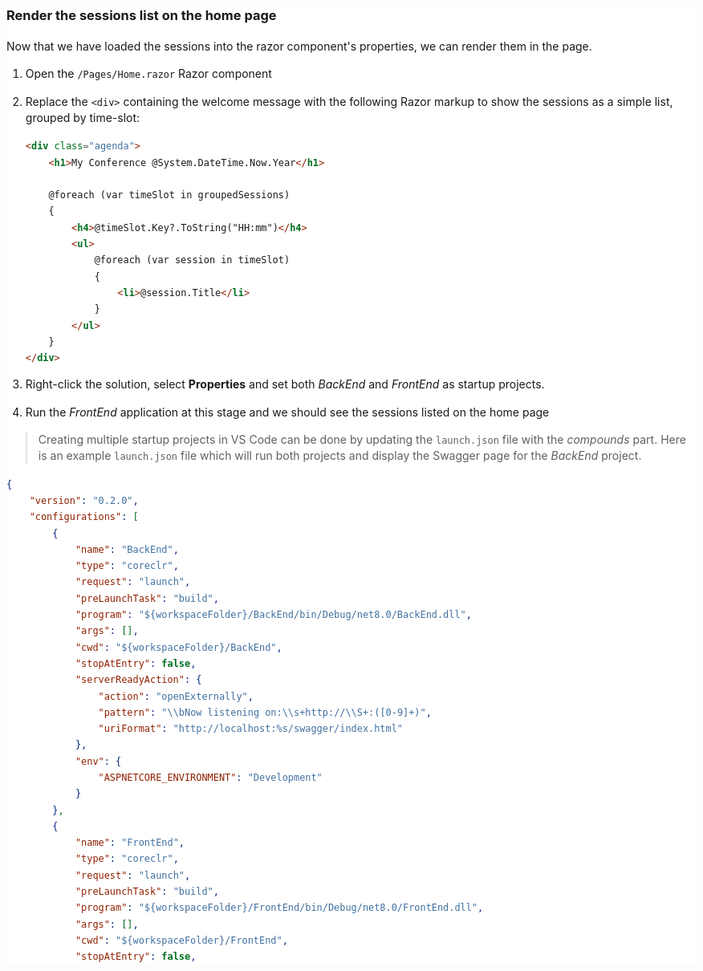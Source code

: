 ### Render the sessions list on the home page

Now that we have loaded the sessions into the razor component's properties, we can render them in the page.

1. Open the `/Pages/Home.razor` Razor component
2. Replace the `<div>` containing the welcome message with the following Razor markup to show the sessions as a simple list, grouped by time-slot:

   ``` html
   <div class="agenda">
       <h1>My Conference @System.DateTime.Now.Year</h1>

       @foreach (var timeSlot in groupedSessions)
       {
           <h4>@timeSlot.Key?.ToString("HH:mm")</h4>
           <ul>
               @foreach (var session in timeSlot)
               {
                   <li>@session.Title</li>
               }
           </ul>
       }
   </div>
   ```

3. Right-click the solution, select **Properties** and set both *BackEnd* and *FrontEnd* as startup projects.
4. Run the *FrontEnd* application at this stage and we should see the sessions listed on the home page

> Creating multiple startup projects in VS Code can be done by updating the `launch.json` file with the *compounds* part. Here is an example `launch.json` file which will run both projects and display the Swagger page for the *BackEnd* project.

```json
{
    "version": "0.2.0",
    "configurations": [
        {
            "name": "BackEnd",
            "type": "coreclr",
            "request": "launch",
            "preLaunchTask": "build",
            "program": "${workspaceFolder}/BackEnd/bin/Debug/net8.0/BackEnd.dll",
            "args": [],
            "cwd": "${workspaceFolder}/BackEnd",
            "stopAtEntry": false,
            "serverReadyAction": {
                "action": "openExternally",
                "pattern": "\\bNow listening on:\\s+http://\\S+:([0-9]+)",
                "uriFormat": "http://localhost:%s/swagger/index.html"
            },
            "env": {
                "ASPNETCORE_ENVIRONMENT": "Development"
            }
        },
        {
            "name": "FrontEnd",
            "type": "coreclr",
            "request": "launch",
            "preLaunchTask": "build",
            "program": "${workspaceFolder}/FrontEnd/bin/Debug/net8.0/FrontEnd.dll",
            "args": [],
            "cwd": "${workspaceFolder}/FrontEnd",
            "stopAtEntry": false,
```